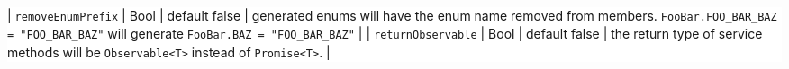 | `removeEnumPrefix`                                            | Bool                             | default false | generated enums will have the enum name removed from members. `FooBar.FOO_BAR_BAZ = "FOO_BAR_BAZ"` will generate `FooBar.BAZ = "FOO_BAR_BAZ"`                                                                                                                                                                                                                                                                                                                                                                                                                                                                                                                                                                                                                                                                                                                                                                                                                                                                                                                                                                                                                                                                                                                                                                                                                                                                                                                                                                                                                                                                                                                                                                                                                                                                                                                                                                                                                                                                                                                                                                                                                                     |
| `returnObservable`                                            | Bool                             | default false | the return type of service methods will be `Observable<T>` instead of `Promise<T>`.                                                                                                                                                                                                                                                                                                                                                                                                                                                                                                                                                                                                                                                                                                                                                                                                                                                                                                                                                                                                                                                                                                                                                                                                                                                                                                                                                                                                                                                                                                                                                                                                                                                                                                                                                                                                                                                                                                                                                                                                                                                                                               |